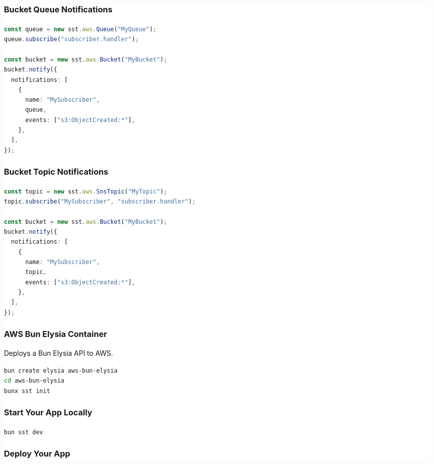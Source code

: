 ### Bucket Queue Notifications

```typescript
const queue = new sst.aws.Queue("MyQueue");
queue.subscribe("subscriber.handler");

const bucket = new sst.aws.Bucket("MyBucket");
bucket.notify({
  notifications: [
    {
      name: "MySubscriber",
      queue,
      events: ["s3:ObjectCreated:*"],
    },
  ],
});
```

### Bucket Topic Notifications

```typescript
const topic = new sst.aws.SnsTopic("MyTopic");
topic.subscribe("MySubscriber", "subscriber.handler");

const bucket = new sst.aws.Bucket("MyBucket");
bucket.notify({
  notifications: [
    {
      name: "MySubscriber",
      topic,
      events: ["s3:ObjectCreated:*"],
    },
  ],
});
```

### AWS Bun Elysia Container

Deploys a Bun Elysia API to AWS.

```bash
bun create elysia aws-bun-elysia
cd aws-bun-elysia
bunx sst init
```

### Start Your App Locally

```bash
bun sst dev
```

### Deploy Your App
